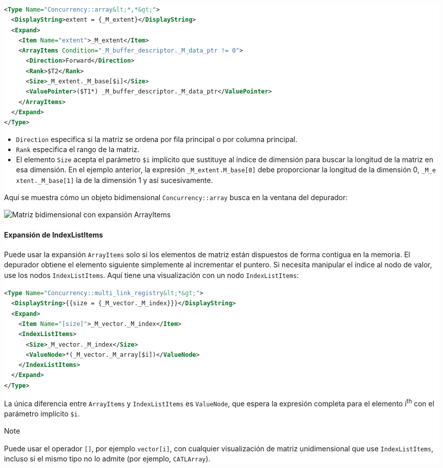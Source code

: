 ```xml
<Type Name="Concurrency::array&lt;*,*&gt;">
  <DisplayString>extent = {_M_extent}</DisplayString>
  <Expand>
    <Item Name="extent">_M_extent</Item>
    <ArrayItems Condition="_M_buffer_descriptor._M_data_ptr != 0">
      <Direction>Forward</Direction>
      <Rank>$T2</Rank>
      <Size>_M_extent._M_base[$i]</Size>
      <ValuePointer>($T1*) _M_buffer_descriptor._M_data_ptr</ValuePointer>
    </ArrayItems>
  </Expand>
</Type>
```

- `Direction` especifica si la matriz se ordena por fila principal o por columna principal.
- `Rank` especifica el rango de la matriz.
- El elemento `Size` acepta el parámetro `$i` implícito que sustituye al índice de dimensión para buscar la longitud de la matriz en esa dimensión. En el ejemplo anterior, la expresión `_M_extent.M_base[0]` debe proporcionar la longitud de la dimensión 0, `_M_extent._M_base[1]` la de la dimensión 1 y así sucesivamente.

Aquí se muestra cómo un objeto bidimensional `Concurrency::array` busca en la ventana del depurador:

![Matriz bidimensional con expansión ArrayItems](../debugger/media/dbg_natvis_expand_arrayitems_2d.png "Matriz bidimensional con expansión ArrayItems")

#### <a name="indexlistitems-expansion"></a><a name="BKMK_IndexListItems_expansion"></a> Expansión de IndexListItems

Puede usar la expansión `ArrayItems` solo si los elementos de matriz están dispuestos de forma contigua en la memoria. El depurador obtiene el elemento siguiente simplemente al incrementar el puntero. Si necesita manipular el índice al nodo de valor, use los nodos `IndexListItems`. Aquí tiene una visualización con un nodo `IndexListItems`:

```xml
<Type Name="Concurrency::multi_link_registry&lt;*&gt;">
  <DisplayString>{{size = {_M_vector._M_index}}}</DisplayString>
  <Expand>
    <Item Name="[size]">_M_vector._M_index</Item>
    <IndexListItems>
      <Size>_M_vector._M_index</Size>
      <ValueNode>*(_M_vector._M_array[$i])</ValueNode>
    </IndexListItems>
  </Expand>
</Type>
```

La única diferencia entre `ArrayItems` y `IndexListItems` es `ValueNode`, que espera la expresión completa para el elemento i<sup>th</sup> con el parámetro implícito `$i`.

>[!NOTE]
>Puede usar el operador `[]`, por ejemplo `vector[i]`, con cualquier visualización de matriz unidimensional que use `IndexListItems`, incluso si el mismo tipo no lo admite (por ejemplo, `CATLArray`).
